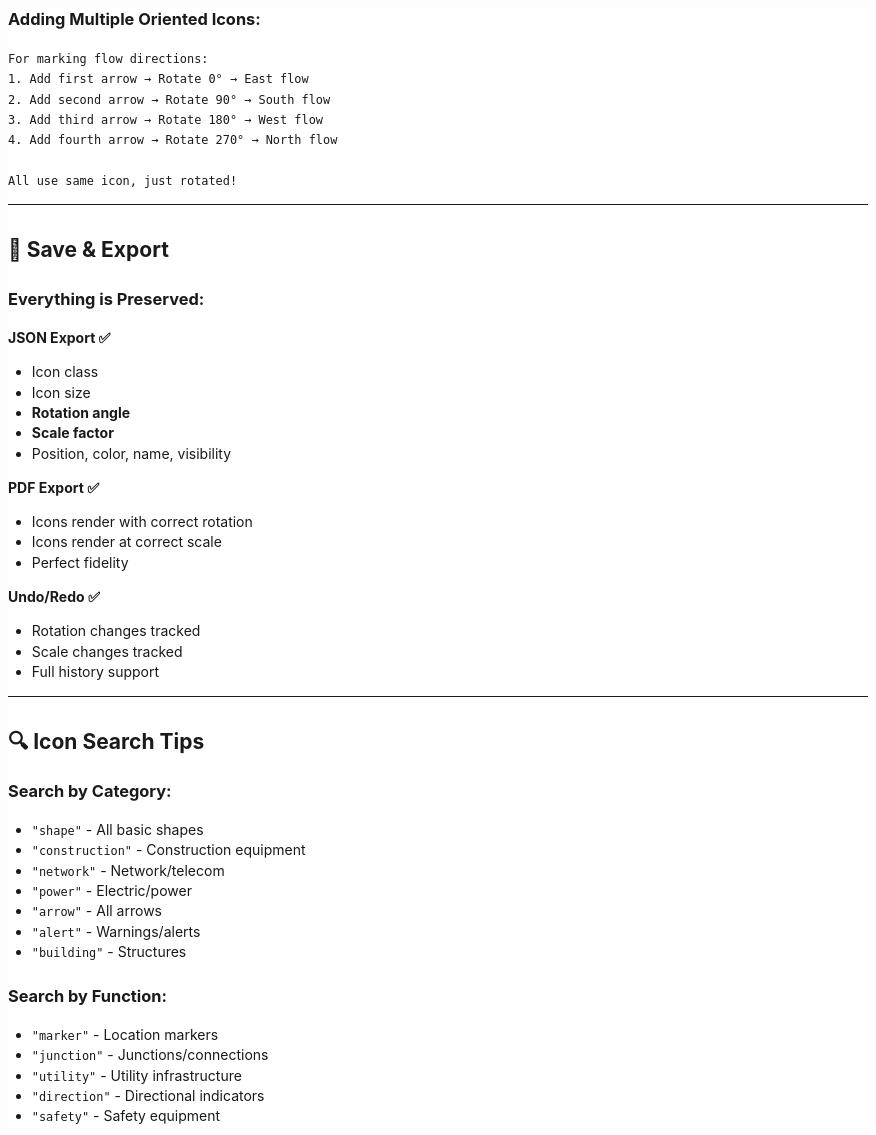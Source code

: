 ### Adding Multiple Oriented Icons:

```
For marking flow directions:
1. Add first arrow → Rotate 0° → East flow
2. Add second arrow → Rotate 90° → South flow  
3. Add third arrow → Rotate 180° → West flow
4. Add fourth arrow → Rotate 270° → North flow

All use same icon, just rotated!
```

---

## 💾 Save & Export

### Everything is Preserved:

**JSON Export ✅**
- Icon class
- Icon size
- **Rotation angle**
- **Scale factor**
- Position, color, name, visibility

**PDF Export ✅**
- Icons render with correct rotation
- Icons render at correct scale
- Perfect fidelity

**Undo/Redo ✅**
- Rotation changes tracked
- Scale changes tracked
- Full history support

---

## 🔍 Icon Search Tips

### Search by Category:
- `"shape"` - All basic shapes
- `"construction"` - Construction equipment
- `"network"` - Network/telecom
- `"power"` - Electric/power
- `"arrow"` - All arrows
- `"alert"` - Warnings/alerts
- `"building"` - Structures

### Search by Function:
- `"marker"` - Location markers
- `"junction"` - Junctions/connections
- `"utility"` - Utility infrastructure
- `"direction"` - Directional indicators
- `"safety"` - Safety equipment
